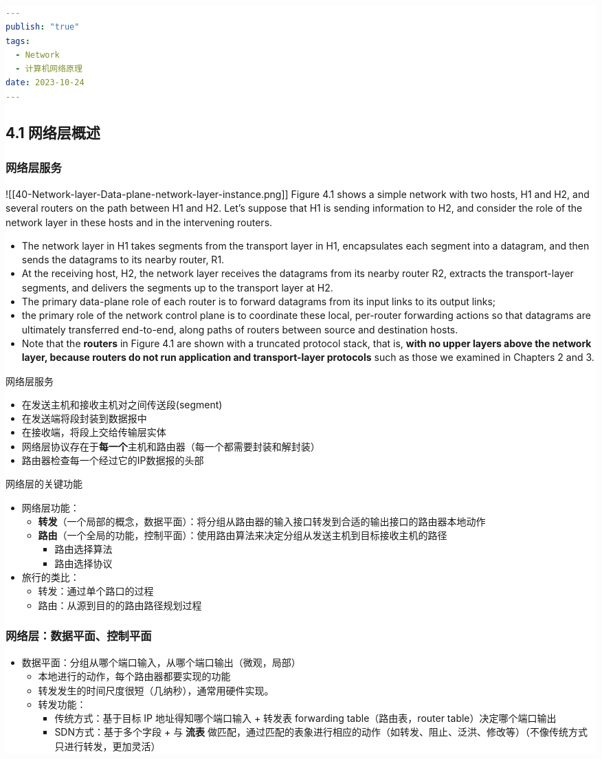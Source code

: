 ```yaml
---
publish: "true"
tags:
  - Network
  - 计算机网络原理
date: 2023-10-24
---
```

## 4.1 网络层概述

### 网络层服务
![[40-Network-layer-Data-plane-network-layer-instance.png]]
Figure 4.1 shows a simple network with two hosts, H1 and H2, and several routers on the path between H1 and H2. Let’s suppose that H1 is sending information to H2, and consider the role of the network layer in these hosts and in the intervening routers. 
- The network layer in H1 takes segments from the transport layer in H1, encapsulates each segment into a datagram, and then sends the datagrams to its nearby router, R1. 
- At the receiving host, H2, the network layer receives the datagrams from its nearby router R2, extracts the transport-layer segments, and delivers the segments up to the transport layer at H2. 
- The primary data-plane role of each router is to forward datagrams from its input links to its output links; 
- the primary role of the network control plane is to coordinate these local, per-router forwarding actions so that datagrams are ultimately transferred end-to-end, along paths of routers between source and destination hosts. 
- Note that the **routers** in Figure 4.1 are shown with a truncated protocol stack, that is, **with no upper layers above the network layer, because routers do not run application and transport-layer protocols** such as those we examined in Chapters 2 and 3.

网络层服务
- 在发送主机和接收主机对之间传送段(segment)
- 在发送端将段封装到数据报中
- 在接收端，将段上交给传输层实体
- 网络层协议存在于**每一个**主机和路由器（每一个都需要封装和解封装）
- 路由器检查每一个经过它的IP数据报的头部

网络层的关键功能
- 网络层功能：
    - **转发**（一个局部的概念，数据平面）：将分组从路由器的输入接口转发到合适的输出接口的路由器本地动作
    - **路由**（一个全局的功能，控制平面）：使用路由算法来决定分组从发送主机到目标接收主机的路径
        - 路由选择算法
        - 路由选择协议
- 旅行的类比：
    - 转发：通过单个路口的过程
    - 路由：从源到目的的路由路径规划过程

### 网络层：数据平面、控制平面

- 数据平面：分组从哪个端口输入，从哪个端口输出（微观，局部）
    - 本地进行的动作，每个路由器都要实现的功能
    - 转发发生的时间尺度很短（几纳秒），通常用硬件实现。
    - 转发功能：
        - 传统方式：基于目标 IP 地址得知哪个端口输入 + 转发表 forwarding table（路由表，router table）决定哪个端口输出
        - SDN方式：基于多个字段 + 与 **流表** 做匹配，通过匹配的表象进行相应的动作（如转发、阻止、泛洪、修改等）（不像传统方式只进行转发，更加灵活）
